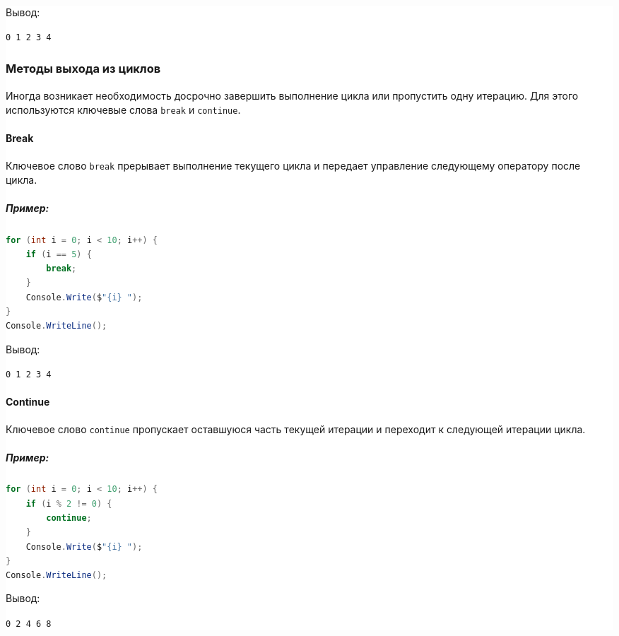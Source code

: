 Вывод:

```none
0 1 2 3 4
```

### Методы выхода из циклов

Иногда возникает необходимость досрочно завершить выполнение цикла или пропустить одну итерацию. Для этого используются ключевые слова `break` и `continue`.

#### Break

Ключевое слово `break` прерывает выполнение текущего цикла и передает управление следующему оператору после цикла.

##### Пример:

```csharp
for (int i = 0; i < 10; i++) {
    if (i == 5) {
        break;
    }
    Console.Write($"{i} ");
}
Console.WriteLine();
```

Вывод:

```none
0 1 2 3 4
```

#### Continue

Ключевое слово `continue` пропускает оставшуюся часть текущей итерации и переходит к следующей итерации цикла.

##### Пример:

```csharp
for (int i = 0; i < 10; i++) {
    if (i % 2 != 0) {
        continue;
    }
    Console.Write($"{i} ");
}
Console.WriteLine();
```

Вывод:

```none
0 2 4 6 8
```